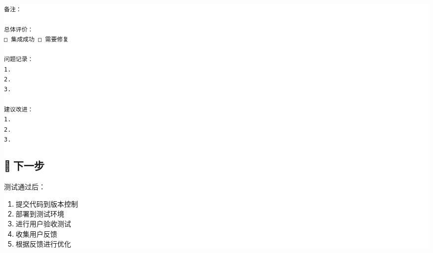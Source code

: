 ```
备注：

总体评价：
□ 集成成功 □ 需要修复

问题记录：
1. 
2. 
3. 

建议改进：
1. 
2. 
3. 
```

## 🚀 下一步

测试通过后：
1. 提交代码到版本控制
2. 部署到测试环境
3. 进行用户验收测试
4. 收集用户反馈
5. 根据反馈进行优化
